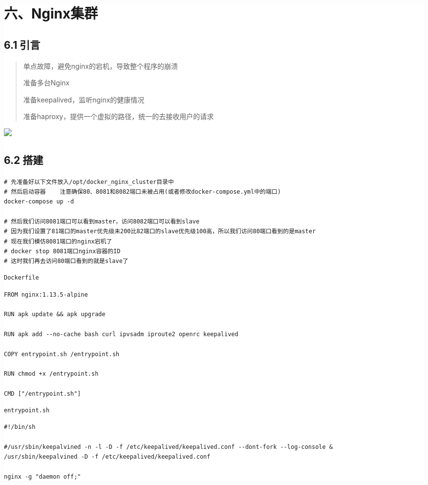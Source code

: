 # 六、Nginx集群
## 6.1 引言
> 单点故障，避免nginx的宕机，导致整个程序的崩溃
> 
> 准备多台Nginx
> 
> 准备keepalived，监听nginx的健康情况
> 
> 准备haproxy，提供一个虚拟的路径，统一的去接收用户的请求

![](https://cdn.staticaly.com/gh/yuanwangshijie/pictures@main/2022-09-10-00:07:04.webp)

## 6.2 搭建
```
# 先准备好以下文件放入/opt/docker_nginx_cluster目录中
# 然后启动容器    注意确保80、8081和8082端口未被占用(或者修改docker-compose.yml中的端口)
docker-compose up -d

# 然后我们访问8081端口可以看到master，访问8082端口可以看到slave
# 因为我们设置了81端口的master优先级未200比82端口的slave优先级100高，所以我们访问80端口看到的是master
# 现在我们模仿8081端口的nginx宕机了
# docker stop 8081端口nginx容器的ID
# 这时我们再去访问80端口看到的就是slave了
```

`Dockerfile`
```
FROM nginx:1.13.5-alpine

RUN apk update && apk upgrade

RUN apk add --no-cache bash curl ipvsadm iproute2 openrc keepalived

COPY entrypoint.sh /entrypoint.sh

RUN chmod +x /entrypoint.sh

CMD ["/entrypoint.sh"]
```

`entrypoint.sh`

```
#!/bin/sh

#/usr/sbin/keepalvined -n -l -D -f /etc/keepalived/keepalived.conf --dont-fork --log-console &
/usr/sbin/keepalvined -D -f /etc/keepalived/keepalived.conf

nginx -g "daemon off;"
```
